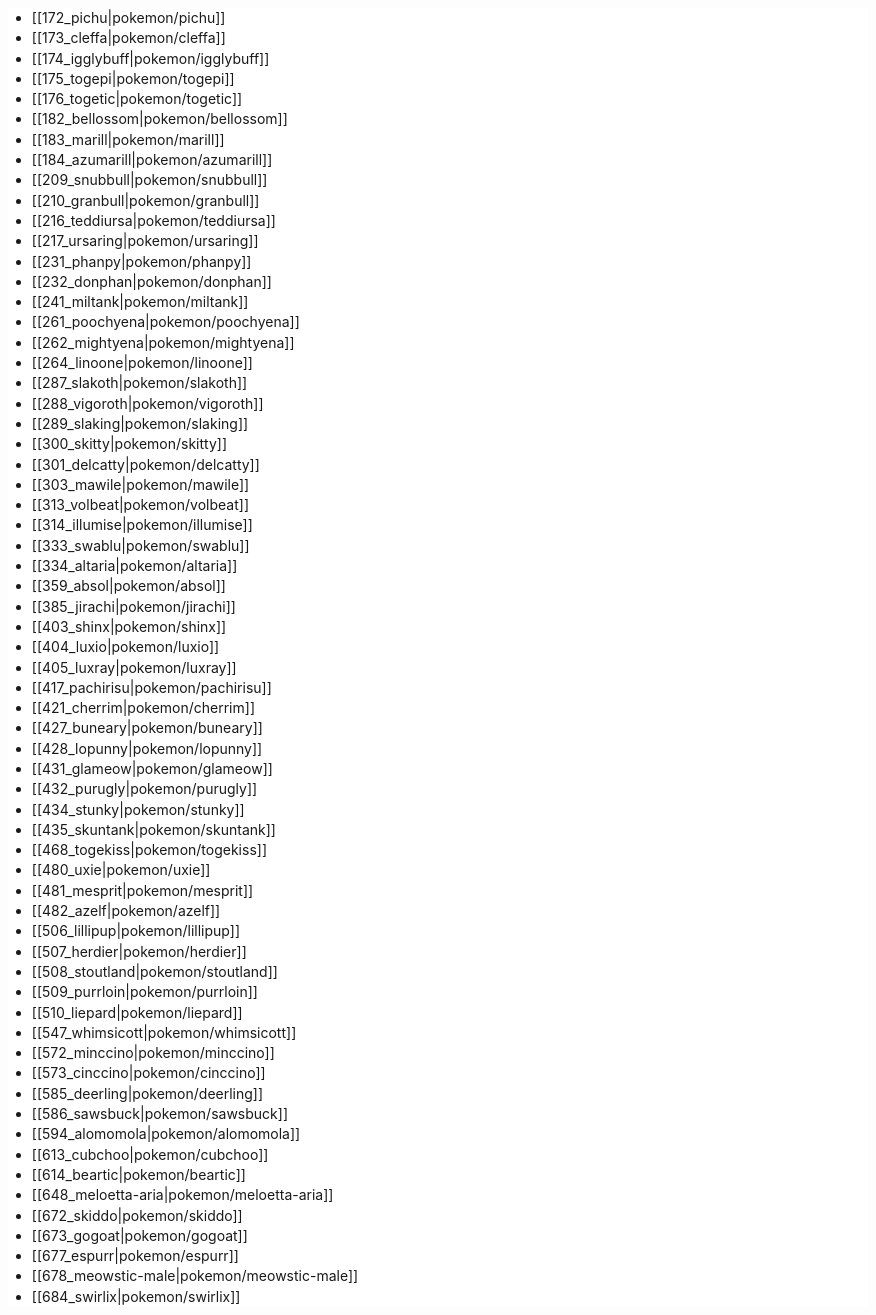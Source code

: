- [[172_pichu|pokemon/pichu]]
- [[173_cleffa|pokemon/cleffa]]
- [[174_igglybuff|pokemon/igglybuff]]
- [[175_togepi|pokemon/togepi]]
- [[176_togetic|pokemon/togetic]]
- [[182_bellossom|pokemon/bellossom]]
- [[183_marill|pokemon/marill]]
- [[184_azumarill|pokemon/azumarill]]
- [[209_snubbull|pokemon/snubbull]]
- [[210_granbull|pokemon/granbull]]
- [[216_teddiursa|pokemon/teddiursa]]
- [[217_ursaring|pokemon/ursaring]]
- [[231_phanpy|pokemon/phanpy]]
- [[232_donphan|pokemon/donphan]]
- [[241_miltank|pokemon/miltank]]
- [[261_poochyena|pokemon/poochyena]]
- [[262_mightyena|pokemon/mightyena]]
- [[264_linoone|pokemon/linoone]]
- [[287_slakoth|pokemon/slakoth]]
- [[288_vigoroth|pokemon/vigoroth]]
- [[289_slaking|pokemon/slaking]]
- [[300_skitty|pokemon/skitty]]
- [[301_delcatty|pokemon/delcatty]]
- [[303_mawile|pokemon/mawile]]
- [[313_volbeat|pokemon/volbeat]]
- [[314_illumise|pokemon/illumise]]
- [[333_swablu|pokemon/swablu]]
- [[334_altaria|pokemon/altaria]]
- [[359_absol|pokemon/absol]]
- [[385_jirachi|pokemon/jirachi]]
- [[403_shinx|pokemon/shinx]]
- [[404_luxio|pokemon/luxio]]
- [[405_luxray|pokemon/luxray]]
- [[417_pachirisu|pokemon/pachirisu]]
- [[421_cherrim|pokemon/cherrim]]
- [[427_buneary|pokemon/buneary]]
- [[428_lopunny|pokemon/lopunny]]
- [[431_glameow|pokemon/glameow]]
- [[432_purugly|pokemon/purugly]]
- [[434_stunky|pokemon/stunky]]
- [[435_skuntank|pokemon/skuntank]]
- [[468_togekiss|pokemon/togekiss]]
- [[480_uxie|pokemon/uxie]]
- [[481_mesprit|pokemon/mesprit]]
- [[482_azelf|pokemon/azelf]]
- [[506_lillipup|pokemon/lillipup]]
- [[507_herdier|pokemon/herdier]]
- [[508_stoutland|pokemon/stoutland]]
- [[509_purrloin|pokemon/purrloin]]
- [[510_liepard|pokemon/liepard]]
- [[547_whimsicott|pokemon/whimsicott]]
- [[572_minccino|pokemon/minccino]]
- [[573_cinccino|pokemon/cinccino]]
- [[585_deerling|pokemon/deerling]]
- [[586_sawsbuck|pokemon/sawsbuck]]
- [[594_alomomola|pokemon/alomomola]]
- [[613_cubchoo|pokemon/cubchoo]]
- [[614_beartic|pokemon/beartic]]
- [[648_meloetta-aria|pokemon/meloetta-aria]]
- [[672_skiddo|pokemon/skiddo]]
- [[673_gogoat|pokemon/gogoat]]
- [[677_espurr|pokemon/espurr]]
- [[678_meowstic-male|pokemon/meowstic-male]]
- [[684_swirlix|pokemon/swirlix]]